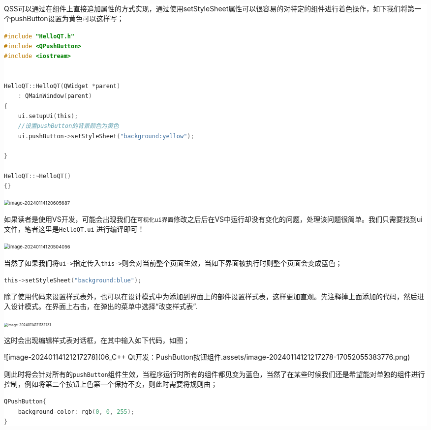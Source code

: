 

QSS可以通过在组件上直接追加属性的方式实现，通过使用setStyleSheet属性可以很容易的对特定的组件进行着色操作，如下我们将第一个pushButton设置为黄色可以这样写；

```c
#include "HelloQT.h"
#include <QPushButton>
#include <iostream>


HelloQT::HelloQT(QWidget *parent)
    : QMainWindow(parent)
{
    ui.setupUi(this);
    //设置pushButton的背景颜色为黄色
    ui.pushButton->setStyleSheet("background:yellow");
    
}

HelloQT::~HelloQT()
{}

```

<img src="06_C++ Qt开发：PushButton按钮组件.assets/image-20240114120605687.png" alt="image-20240114120605687" style="zoom:67%;" />



如果读者是使用VS开发，可能会出现我们在`可视化ui界面`修改之后后在VS中运行却没有变化的问题，处理该问题很简单。我们只需要找到ui文件，笔者这里是`HelloQT.ui`  进行编译即可！

<img src="06_C++ Qt开发：PushButton按钮组件.assets/image-20240114120504056.png" alt="image-20240114120504056" style="zoom:67%;" />





当然了如果我们将`ui->`指定传入`this->`则会对当前整个页面生效，当如下界面被执行时则整个页面会变成蓝色；

```c
this->setStyleSheet("background:blue");
```

除了使用代码来设置样式表外，也可以在设计模式中为添加到界面上的部件设置样式表，这样更加直观。先注释掉上面添加的代码，然后进入设计模式。在界面上右击，在弹出的菜单中选择“改变样式表”.

<img src="06_C++ Qt开发：PushButton按钮组件.assets/image-20240114121132781.png" alt="image-20240114121132781" style="zoom: 50%;" />



这时会出现编辑样式表对话框，在其中输入如下代码，如图；

![image-20240114121217278](06_C++ Qt开发：PushButton按钮组件.assets/image-20240114121217278-17052055383776.png)

则此时将会针对所有的`pushButton`组件生效，当程序运行时所有的组件都见变为蓝色，当然了在某些时候我们还是希望能对单独的组件进行控制，例如将第二个按钮上色第一个保持不变，则此时需要将规则由；

```c
QPushButton{
	background-color: rgb(0, 0, 255);
}
```
